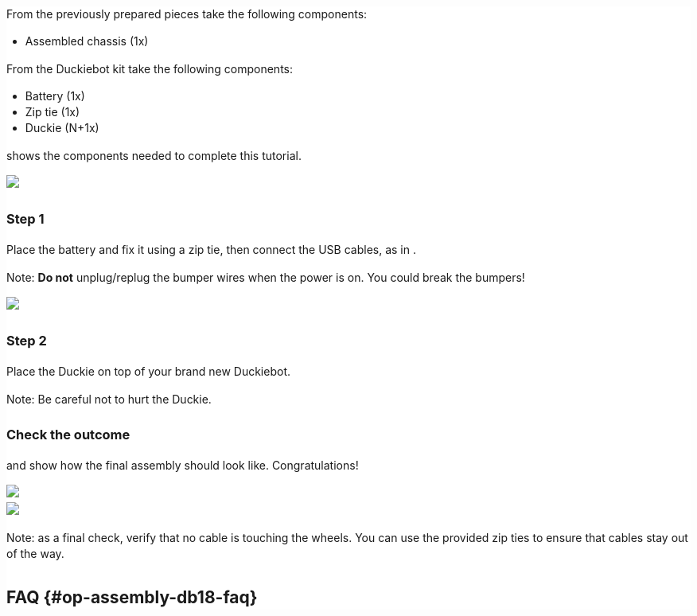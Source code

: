 From the previously prepared pieces take the following components:

- Assembled chassis (1x)

From the Duckiebot kit take the following components:

- Battery (1x)
- Zip tie (1x)
- Duckie (N+1x)

[](#fig:howto-mount-battery-duckie-parts) shows the components needed to complete this tutorial.

<div figure-id="fig:howto-mount-battery-duckie-parts" figure-caption="The parts needed to mount the battery.">
     <img src="howto_mount_battery_duckie_parts.jpg" style='width: 25em'/>
</div>

### Step 1

Place the battery and fix it using a zip tie, then connect the USB cables, as in [](#fig:howto-mount-battery-duckie-1).

Note: **Do not** unplug/replug the bumper wires when the power is on. You could break the bumpers!

<div figure-id="fig:howto-mount-battery-duckie-1" figure-caption="The parts needed to mount the battery.">
     <img src="howto_mount_battery_duckie_1.jpg" style='width: 25em'/>
</div>

### Step 2

Place the Duckie on top of your brand new Duckiebot.

Note: Be careful not to hurt the Duckie.

### Check the outcome

[](#fig:howto-assemble-finish-milestone) and [](#fig:howto-assemble-finish-milestone-2) show how the final assembly should look like. Congratulations!

<div figure-id="fig:howto-assemble-finish-milestone" figure-caption="The final Duckiebot assembly, with shorter form factor battery.">
   <img src="howto_assemble_finish_milestone.jpg" style='width: 25em'/>
</div>

<div figure-id="fig:howto-assemble-finish-milestone-2" figure-caption="The final Duckiebot assembly, with longer form factor battery.">
   <img src="howto_assemble_finish_milestone-2.jpg" style='width: 25em'/>
</div>

Note: as a final check, verify that no cable is touching the wheels. You can use the provided zip ties to ensure that cables stay out of the way.

## FAQ {#op-assembly-db18-faq}
